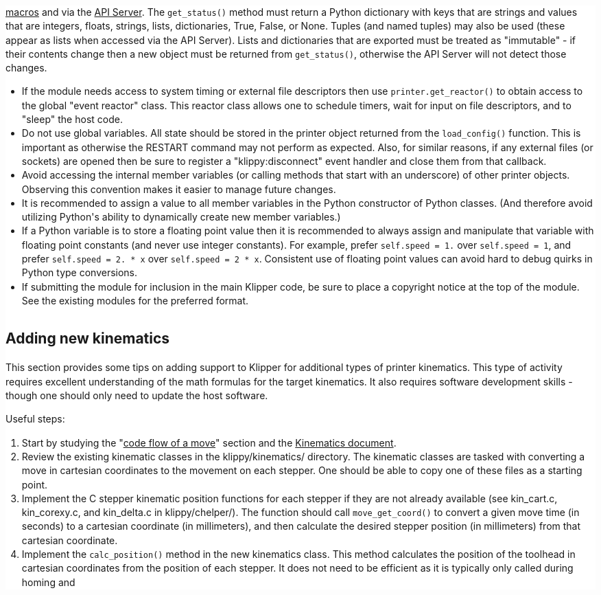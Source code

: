   [macros](Command_Templates.md) and via the
  [API Server](API_Server.md). The `get_status()` method must return a
  Python dictionary with keys that are strings and values that are
  integers, floats, strings, lists, dictionaries, True, False, or
  None. Tuples (and named tuples) may also be used (these appear as
  lists when accessed via the API Server). Lists and dictionaries that
  are exported must be treated as "immutable" - if their contents
  change then a new object must be returned from `get_status()`,
  otherwise the API Server will not detect those changes.
* If the module needs access to system timing or external file
  descriptors then use `printer.get_reactor()` to obtain access to the
  global "event reactor" class. This reactor class allows one to
  schedule timers, wait for input on file descriptors, and to "sleep"
  the host code.
* Do not use global variables. All state should be stored in the
  printer object returned from the `load_config()` function. This is
  important as otherwise the RESTART command may not perform as
  expected. Also, for similar reasons, if any external files (or
  sockets) are opened then be sure to register a "klippy:disconnect"
  event handler and close them from that callback.
* Avoid accessing the internal member variables (or calling methods
  that start with an underscore) of other printer objects. Observing
  this convention makes it easier to manage future changes.
* It is recommended to assign a value to all member variables in the
  Python constructor of Python classes. (And therefore avoid utilizing
  Python's ability to dynamically create new member variables.)
* If a Python variable is to store a floating point value then it is
  recommended to always assign and manipulate that variable with
  floating point constants (and never use integer constants). For
  example, prefer `self.speed = 1.` over `self.speed = 1`, and prefer
  `self.speed = 2. * x` over `self.speed = 2 * x`. Consistent use of
  floating point values can avoid hard to debug quirks in Python type
  conversions.
* If submitting the module for inclusion in the main Klipper code, be
  sure to place a copyright notice at the top of the module. See the
  existing modules for the preferred format.

## Adding new kinematics

This section provides some tips on adding support to Klipper for
additional types of printer kinematics. This type of activity requires
excellent understanding of the math formulas for the target
kinematics. It also requires software development skills - though one
should only need to update the host software.

Useful steps:
1. Start by studying the
   "[code flow of a move](#code-flow-of-a-move-command)" section and
   the [Kinematics document](Kinematics.md).
2. Review the existing kinematic classes in the klippy/kinematics/
   directory. The kinematic classes are tasked with converting a move
   in cartesian coordinates to the movement on each stepper. One
   should be able to copy one of these files as a starting point.
3. Implement the C stepper kinematic position functions for each
   stepper if they are not already available (see kin_cart.c,
   kin_corexy.c, and kin_delta.c in klippy/chelper/). The function
   should call `move_get_coord()` to convert a given move time (in
   seconds) to a cartesian coordinate (in millimeters), and then
   calculate the desired stepper position (in millimeters) from that
   cartesian coordinate.
4. Implement the `calc_position()` method in the new kinematics class.
   This method calculates the position of the toolhead in cartesian
   coordinates from the position of each stepper. It does not need to
   be efficient as it is typically only called during homing and
